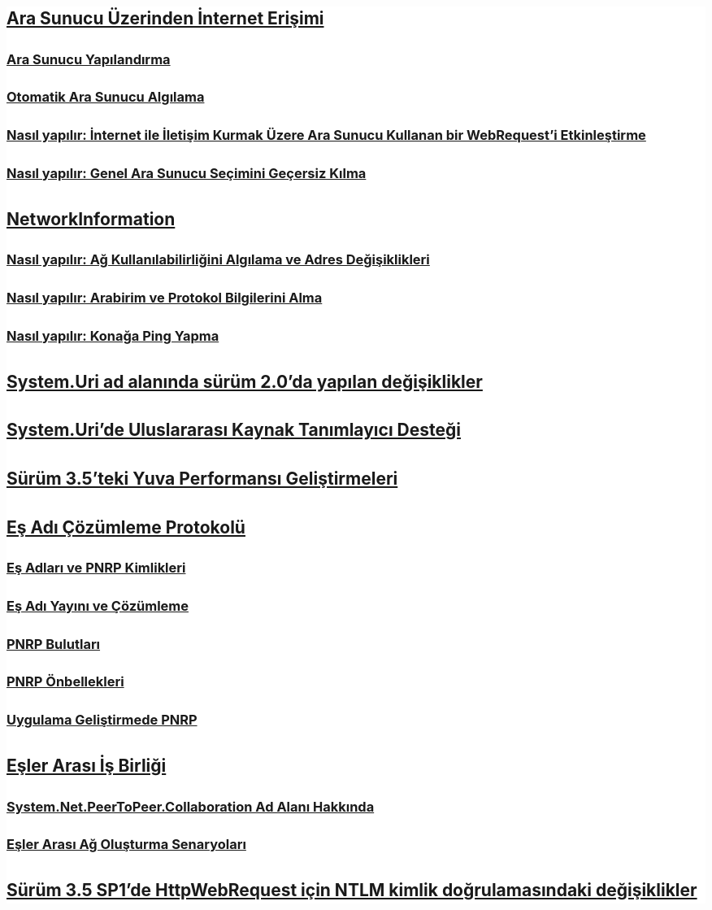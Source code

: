 ## [Ara Sunucu Üzerinden İnternet Erişimi](accessing-the-internet-through-a-proxy.md)
### [Ara Sunucu Yapılandırma](proxy-configuration.md)
### [Otomatik Ara Sunucu Algılama](automatic-proxy-detection.md)
### [Nasıl yapılır: İnternet ile İletişim Kurmak Üzere Ara Sunucu Kullanan bir WebRequest’i Etkinleştirme](how-to-enable-a-webrequest-to-use-a-proxy-to-communicate-with-the-internet.md)
### [Nasıl yapılır: Genel Ara Sunucu Seçimini Geçersiz Kılma](how-to-override-a-global-proxy-selection.md)
## [NetworkInformation](networkinformation.md)
### [Nasıl yapılır: Ağ Kullanılabilirliğini Algılama ve Adres Değişiklikleri](how-to-detect-network-availability-and-address-changes.md)
### [Nasıl yapılır: Arabirim ve Protokol Bilgilerini Alma](how-to-get-interface-and-protocol-information.md)
### [Nasıl yapılır: Konağa Ping Yapma](how-to-ping-a-host.md)
## [System.Uri ad alanında sürüm 2.0’da yapılan değişiklikler](changes-to-the-system-uri-namespace-in-version-2-0.md)
## [System.Uri’de Uluslararası Kaynak Tanımlayıcı Desteği](international-resource-identifier-support-in-system-uri.md)
## [Sürüm 3.5’teki Yuva Performansı Geliştirmeleri](socket-performance-enhancements-in-version-3-5.md)
## [Eş Adı Çözümleme Protokolü](peer-name-resolution-protocol.md)
### [Eş Adları ve PNRP Kimlikleri](peer-names-and-pnrp-ids.md)
### [Eş Adı Yayını ve Çözümleme](peer-name-publication-and-resolution.md)
### [PNRP Bulutları](pnrp-clouds.md)
### [PNRP Önbellekleri](pnrp-caches.md)
### [Uygulama Geliştirmede PNRP](pnrp-in-application-development.md)
## [Eşler Arası İş Birliği](peer-to-peer-collaboration.md)
### [System.Net.PeerToPeer.Collaboration Ad Alanı Hakkında](about-the-system-net-peertopeer-collaboration-namespace.md)
### [Eşler Arası Ağ Oluşturma Senaryoları](peer-to-peer-networking-scenarios.md)
## [Sürüm 3.5 SP1’de HttpWebRequest için NTLM kimlik doğrulamasındaki değişiklikler](changes-to-ntlm-authentication-for-httpwebrequest-in-version-3-5-sp1.md)